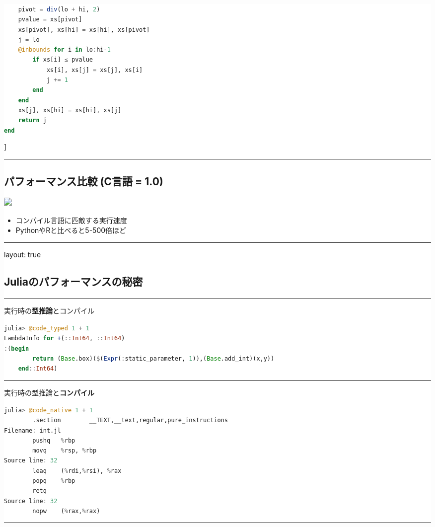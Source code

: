 ```julia
    pivot = div(lo + hi, 2)
    pvalue = xs[pivot]
    xs[pivot], xs[hi] = xs[hi], xs[pivot]
    j = lo
    @inbounds for i in lo:hi-1
        if xs[i] ≤ pvalue
            xs[i], xs[j] = xs[j], xs[i]
            j += 1
        end
    end
    xs[j], xs[hi] = xs[hi], xs[j]
    return j
end
```
]

---

## パフォーマンス比較 (C言語 = 1.0)

![](images/benchmarks_table.png)

* コンパイル言語に匹敵する実行速度
* PythonやRと比べると5-500倍ほど

---
layout: true

## Juliaのパフォーマンスの秘密

---

実行時の**型推論**とコンパイル

```julia
julia> @code_typed 1 + 1
LambdaInfo for +(::Int64, ::Int64)
:(begin
        return (Base.box)($(Expr(:static_parameter, 1)),(Base.add_int)(x,y))
    end::Int64)
```

---

実行時の型推論と**コンパイル**

```julia
julia> @code_native 1 + 1
        .section        __TEXT,__text,regular,pure_instructions
Filename: int.jl
        pushq   %rbp
        movq    %rsp, %rbp
Source line: 32
        leaq    (%rdi,%rsi), %rax
        popq    %rbp
        retq
Source line: 32
        nopw    (%rax,%rax)
```

---